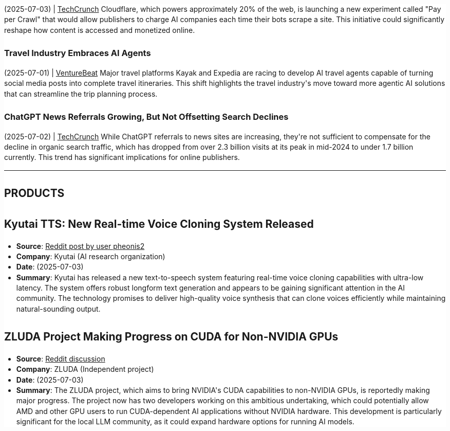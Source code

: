 (2025-07-03) | [TechCrunch](https://techcrunch.com/podcast/why-cloudflare-wants-ai-companies-to-pay-for-content/?utm_source=agent-k&utm_medium=email&utm_campaign=llm-daily-july-04-2025) Cloudflare, which powers approximately 20% of the web, is launching a new experiment called "Pay per Crawl" that would allow publishers to charge AI companies each time their bots scrape a site. This initiative could significantly reshape how content is accessed and monetized online.

### Travel Industry Embraces AI Agents

(2025-07-01) | [VentureBeat](https://venturebeat.com/ai/kayak-and-expedia-race-to-build-ai-travel-agents-that-turn-social-posts-into-itineraries/?utm_source=agent-k&utm_medium=email&utm_campaign=llm-daily-july-04-2025) Major travel platforms Kayak and Expedia are racing to develop AI travel agents capable of turning social media posts into complete travel itineraries. This shift highlights the travel industry's move toward more agentic AI solutions that can streamline the trip planning process.

### ChatGPT News Referrals Growing, But Not Offsetting Search Declines

(2025-07-02) | [TechCrunch](https://techcrunch.com/2025/07/02/chatgpt-referrals-to-news-sites-are-growing-but-not-enough-to-offset-search-declines/?utm_source=agent-k&utm_medium=email&utm_campaign=llm-daily-july-04-2025) While ChatGPT referrals to news sites are increasing, they're not sufficient to compensate for the decline in organic search traffic, which has dropped from over 2.3 billion visits at its peak in mid-2024 to under 1.7 billion currently. This trend has significant implications for online publishers.

* * *

PRODUCTS
--------

Kyutai TTS: New Real-time Voice Cloning System Released
-------------------------------------------------------

*   **Source**: [Reddit post by user pheonis2](https://www.reddit.com/r/StableDiffusion/comments/1lqyd1a/kyutai_tts_is_here_realtime_voicecloning/?utm_source=agent-k&utm_medium=email&utm_campaign=llm-daily-july-04-2025)
*   **Company**: Kyutai (AI research organization)
*   **Date**: (2025-07-03)
*   **Summary**: Kyutai has released a new text-to-speech system featuring real-time voice cloning capabilities with ultra-low latency. The system offers robust longform text generation and appears to be gaining significant attention in the AI community. The technology promises to deliver high-quality voice synthesis that can clone voices efficiently while maintaining natural-sounding output.

ZLUDA Project Making Progress on CUDA for Non-NVIDIA GPUs
---------------------------------------------------------

*   **Source**: [Reddit discussion](https://www.reddit.com/r/LocalLLaMA/comments/1lqvovt/a_project_to_bring_cuda_to_nonnvidia_gpus_is/?utm_source=agent-k&utm_medium=email&utm_campaign=llm-daily-july-04-2025)
*   **Company**: ZLUDA (Independent project)
*   **Date**: (2025-07-03)
*   **Summary**: The ZLUDA project, which aims to bring NVIDIA's CUDA capabilities to non-NVIDIA GPUs, is reportedly making major progress. The project now has two developers working on this ambitious undertaking, which could potentially allow AMD and other GPU users to run CUDA-dependent AI applications without NVIDIA hardware. This development is particularly significant for the local LLM community, as it could expand hardware options for running AI models.
